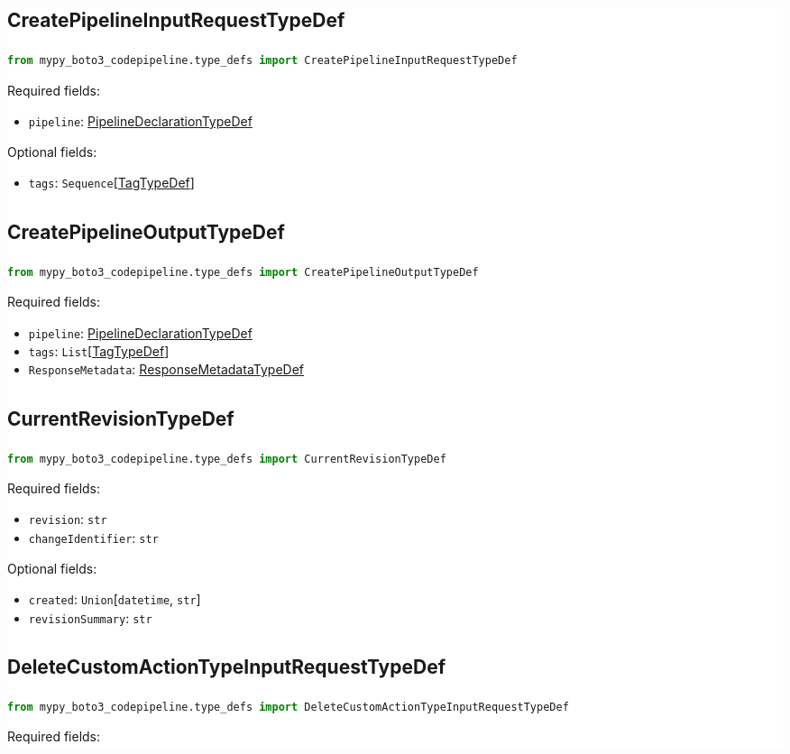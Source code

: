 ## CreatePipelineInputRequestTypeDef

```python
from mypy_boto3_codepipeline.type_defs import CreatePipelineInputRequestTypeDef
```

Required fields:

- `pipeline`:
  [PipelineDeclarationTypeDef](./type_defs.md#pipelinedeclarationtypedef)

Optional fields:

- `tags`: `Sequence`\[[TagTypeDef](./type_defs.md#tagtypedef)\]

<a id="createpipelineoutputtypedef"></a>

## CreatePipelineOutputTypeDef

```python
from mypy_boto3_codepipeline.type_defs import CreatePipelineOutputTypeDef
```

Required fields:

- `pipeline`:
  [PipelineDeclarationTypeDef](./type_defs.md#pipelinedeclarationtypedef)
- `tags`: `List`\[[TagTypeDef](./type_defs.md#tagtypedef)\]
- `ResponseMetadata`:
  [ResponseMetadataTypeDef](./type_defs.md#responsemetadatatypedef)

<a id="currentrevisiontypedef"></a>

## CurrentRevisionTypeDef

```python
from mypy_boto3_codepipeline.type_defs import CurrentRevisionTypeDef
```

Required fields:

- `revision`: `str`
- `changeIdentifier`: `str`

Optional fields:

- `created`: `Union`\[`datetime`, `str`\]
- `revisionSummary`: `str`

<a id="deletecustomactiontypeinputrequesttypedef"></a>

## DeleteCustomActionTypeInputRequestTypeDef

```python
from mypy_boto3_codepipeline.type_defs import DeleteCustomActionTypeInputRequestTypeDef
```

Required fields:

